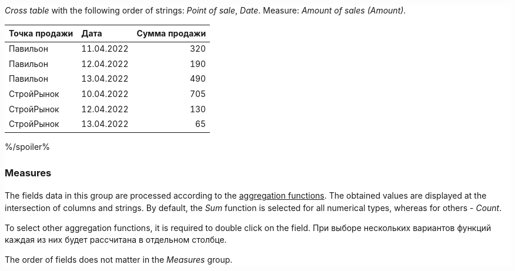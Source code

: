 *Cross table* with the following order of strings: *Point of sale*, *Date*. Measure: *Amount of sales (Amount)*.

|Точка продажи|Дата|Сумма продажи|
|:-|:-|-:|
|Павильон|11.04.2022|320|
|Павильон|12.04.2022|190|
|Павильон|13.04.2022|490|
|СтройРынок|10.04.2022|705|
|СтройРынок|12.04.2022|130|
|СтройРынок|13.04.2022|65|

%/spoiler%

### Measures

The fields data in this group are processed according to the [aggregation functions](../func/aggregation-functions.md). The obtained values are displayed at the intersection of columns and strings. By default, the *Sum* function is selected for all numerical types, whereas for others - *Count*.

To select other aggregation functions, it is required to double click on the field. При выборе нескольких вариантов функций каждая из них будет рассчитана в отдельном столбце.

The order of fields does not matter in the *Measures* group.